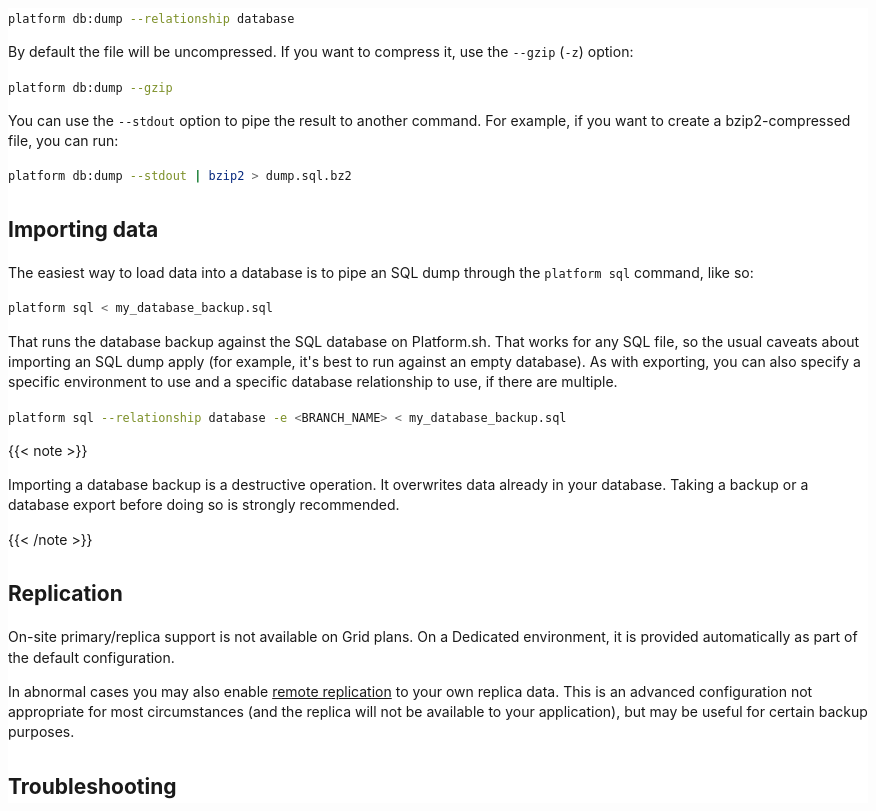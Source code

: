 ```bash
platform db:dump --relationship database
```

By default the file will be uncompressed.
If you want to compress it, use the `--gzip` (`-z`) option:

```bash
platform db:dump --gzip
```

You can use the `--stdout` option to pipe the result to another command.
For example, if you want to create a bzip2-compressed file, you can run:

```bash
platform db:dump --stdout | bzip2 > dump.sql.bz2
```

## Importing data

The easiest way to load data into a database is to pipe an SQL dump through the `platform sql` command, like so:

```bash
platform sql < my_database_backup.sql
```

That runs the database backup against the SQL database on Platform.sh.
That works for any SQL file, so the usual caveats about importing an SQL dump apply
(for example, it's best to run against an empty database).
As with exporting, you can also specify a specific environment to use and a specific database relationship to use, if there are multiple.

```bash
platform sql --relationship database -e <BRANCH_NAME> < my_database_backup.sql
```

{{< note >}}

Importing a database backup is a destructive operation.
It overwrites data already in your database.
Taking a backup or a database export before doing so is strongly recommended.

{{< /note >}}

## Replication

On-site primary/replica support is not available on Grid plans.
On a Dedicated environment, it is provided automatically as part of the default configuration.

In abnormal cases you may also enable [remote replication](/guides/general/mysql-replication.md) to your own replica data.
This is an advanced configuration not appropriate for most circumstances
(and the replica will not be available to your application),
but may be useful for certain backup purposes.

## Troubleshooting
